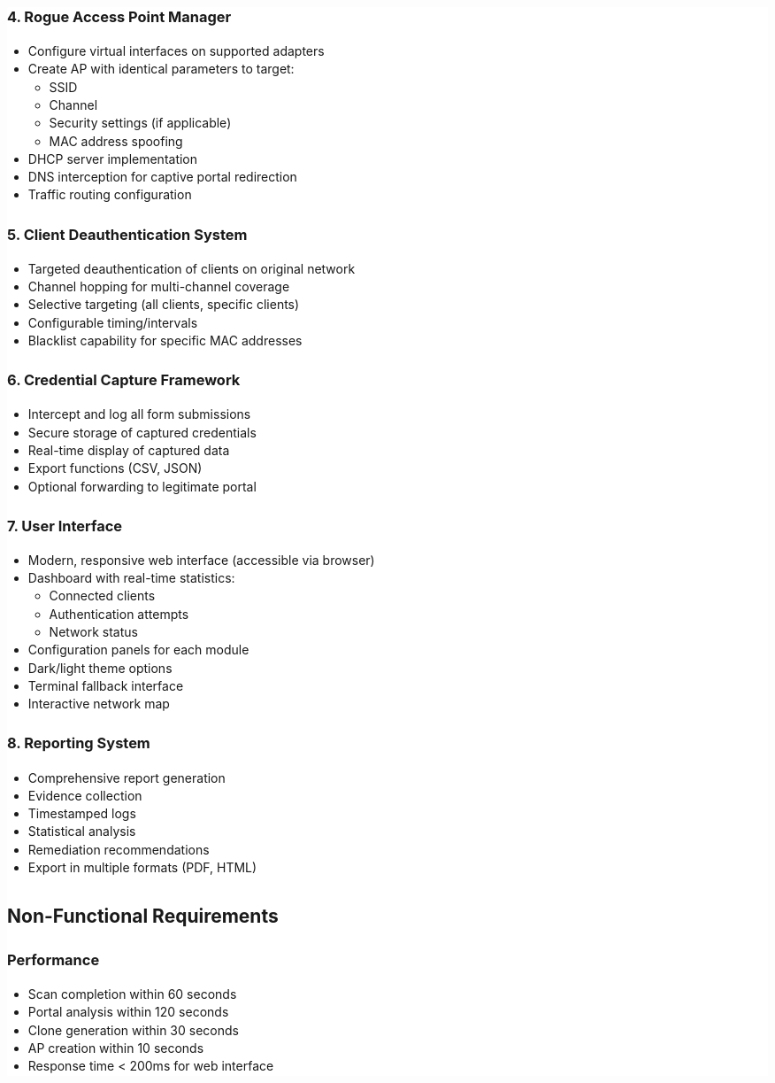 ### 4. Rogue Access Point Manager
- Configure virtual interfaces on supported adapters
- Create AP with identical parameters to target:
  - SSID
  - Channel
  - Security settings (if applicable)
  - MAC address spoofing
- DHCP server implementation
- DNS interception for captive portal redirection
- Traffic routing configuration

### 5. Client Deauthentication System
- Targeted deauthentication of clients on original network
- Channel hopping for multi-channel coverage
- Selective targeting (all clients, specific clients)
- Configurable timing/intervals
- Blacklist capability for specific MAC addresses

### 6. Credential Capture Framework
- Intercept and log all form submissions
- Secure storage of captured credentials
- Real-time display of captured data
- Export functions (CSV, JSON)
- Optional forwarding to legitimate portal

### 7. User Interface
- Modern, responsive web interface (accessible via browser)
- Dashboard with real-time statistics:
  - Connected clients
  - Authentication attempts
  - Network status
- Configuration panels for each module
- Dark/light theme options
- Terminal fallback interface
- Interactive network map

### 8. Reporting System
- Comprehensive report generation
- Evidence collection
- Timestamped logs
- Statistical analysis
- Remediation recommendations
- Export in multiple formats (PDF, HTML)

## Non-Functional Requirements

### Performance
- Scan completion within 60 seconds
- Portal analysis within 120 seconds
- Clone generation within 30 seconds
- AP creation within 10 seconds
- Response time < 200ms for web interface
